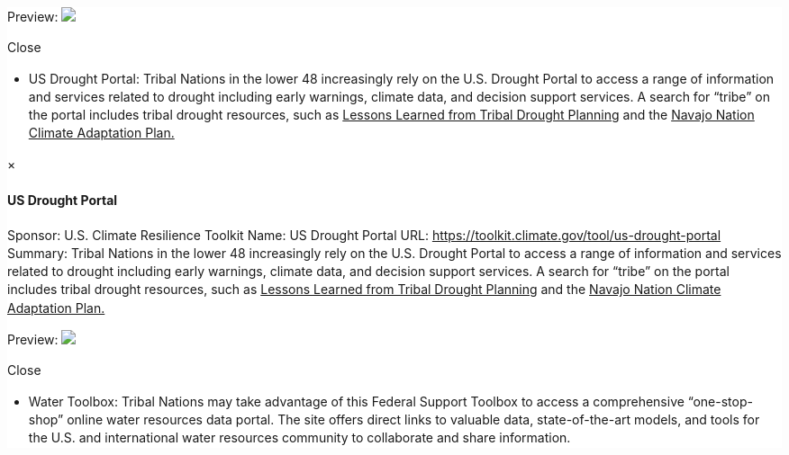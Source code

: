 
Preview:
[![](https://s3.amazonaws.com/bsp-ocsit-prod-east-appdata/datagov/wordpress/2015/10/tcca.png)](http://toolkit.climate.gov/tool/tribal-climate-change-adaptation-planning-toolkit)


Close



* US Drought Portal: Tribal Nations in the lower 48 increasingly rely on the U.S. Drought Portal to access a range of information and services related to drought including early warnings, climate data, and decision support services. A search for “tribe” on the portal includes tribal drought resources, such as [Lessons Learned from Tribal Drought Planning](https://www.drought.gov/drought/sites/drought.gov.drought/files/media/resources/tribal/wksp_Extreme%20Events_Lessons%20Learned%20from%20Tribal%20Drought%20Planning_Knutson_9-17-14.pdf) and the  [Navajo Nation Climate Adaptation Plan.](https://www.drought.gov/drought/sites/drought.gov.drought/files/media/reports/201403_navajo_adaptation_report_final_lowresolution_2014_0.pdf)





×
#### US Drought Portal





Sponsor:
U.S. Climate Resilience Toolkit
Name:
US Drought Portal
URL:
<https://toolkit.climate.gov/tool/us-drought-portal>
Summary:
Tribal Nations in the lower 48 increasingly rely on the U.S. Drought Portal to access a range of information and services related to drought including early warnings, climate data, and decision support services. A search for “tribe” on the portal includes tribal drought resources, such as [Lessons Learned from Tribal Drought Planning](https://www.drought.gov/drought/sites/drought.gov.drought/files/media/resources/tribal/wksp_Extreme%20Events_Lessons%20Learned%20from%20Tribal%20Drought%20Planning_Knutson_9-17-14.pdf) and the  [Navajo Nation Climate Adaptation Plan.](https://www.drought.gov/drought/sites/drought.gov.drought/files/media/reports/201403_navajo_adaptation_report_final_lowresolution_2014_0.pdf)

Preview:
[![](https://s3.amazonaws.com/bsp-ocsit-prod-east-appdata/datagov/wordpress/2015/10/drought_portal.png)](https://toolkit.climate.gov/tool/us-drought-portal)


Close



* Water Toolbox: Tribal Nations may take advantage of this Federal Support Toolbox to access a comprehensive “one-stop-shop” online water resources data portal. The site offers direct links to valuable data, state-of-the-art models, and tools for the U.S. and international water resources community to collaborate and share information.

